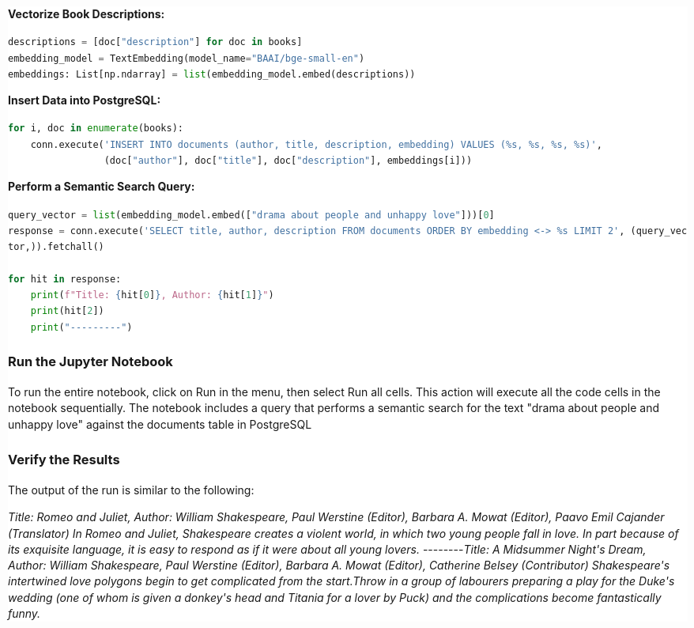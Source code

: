 **Vectorize Book Descriptions:**

```python
descriptions = [doc["description"] for doc in books]
embedding_model = TextEmbedding(model_name="BAAI/bge-small-en")
embeddings: List[np.ndarray] = list(embedding_model.embed(descriptions))
```

**Insert Data into PostgreSQL:**

```python
for i, doc in enumerate(books):
    conn.execute('INSERT INTO documents (author, title, description, embedding) VALUES (%s, %s, %s, %s)', 
                 (doc["author"], doc["title"], doc["description"], embeddings[i]))
```

**Perform a Semantic Search Query:**

```python
query_vector = list(embedding_model.embed(["drama about people and unhappy love"]))[0]
response = conn.execute('SELECT title, author, description FROM documents ORDER BY embedding <-> %s LIMIT 2', (query_vector,)).fetchall()

for hit in response:
    print(f"Title: {hit[0]}, Author: {hit[1]}")
    print(hit[2])
    print("---------")
```

### Run the Jupyter Notebook

To run the entire notebook, click on Run in the menu, then select Run all cells.
This action will execute all the code cells in the notebook sequentially. The
notebook includes a query that performs a semantic search for the text "drama
about people and unhappy love" against the documents table in PostgreSQL

### Verify the Results

The output of the run is similar to the following:

_Title: Romeo and Juliet, Author: William Shakespeare, Paul Werstine (Editor),
Barbara A. Mowat (Editor), Paavo Emil Cajander (Translator) In Romeo and Juliet,
Shakespeare creates a violent world, in which two young people fall in love. In
part because of its exquisite language, it is easy to respond as if it were
about all young lovers._ --------_Title: A Midsummer Night's Dream, Author:
William Shakespeare, Paul Werstine (Editor), Barbara A. Mowat (Editor),
Catherine Belsey (Contributor) Shakespeare's intertwined love polygons begin to
get complicated from the start.Throw in a group of labourers preparing a play
for the Duke's wedding (one of whom is given a donkey's head and Titania for a
lover by Puck) and the complications become fantastically funny._
